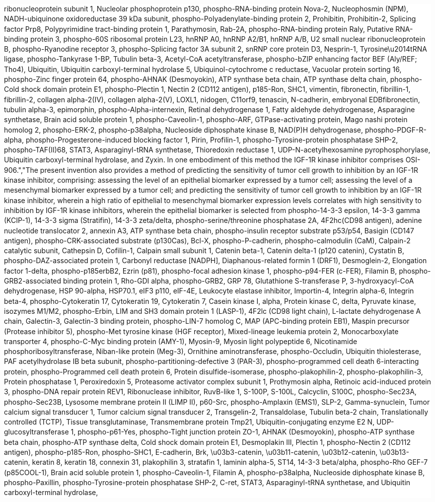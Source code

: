 ribonucleoprotein subunit 1, Nucleolar phosphoprotein p130, phospho-RNA-binding protein Nova-2, Nucleophosmin (NPM), NADH-ubiquinone oxidoreductase 39 kDa subunit, phospho-Polyadenylate-binding protein 2, Prohibitin, Prohibitin-2, Splicing factor Prp8, Polypyrimidine tract-binding protein 1, Parathymosin, Rab-2A, phospho-RNA-binding protein Raly, Putative RNA-binding protein 3, phospho-60S ribosomal protein L23, hnRNP A0, hnRNP A2\/B1, hnRNP A\/B, U2 small nuclear ribonucleoprotein B, phospho-Ryanodine receptor 3, phospho-Splicing factor 3A subunit 2, snRNP core protein D3, Nesprin-1, Tyrosine\u2014tRNA ligase, phospho-Tankyrase 1-BP, Tubulin beta-3, Acetyl-CoA acetyltransferase, phospho-bZIP enhancing factor BEF (Aly\/REF; Tho4), Ubiquitin, Ubiquitin carboxyl-terminal hydrolase 5, Ubiquinol-cytochrome c reductase, Vacuolar protein sorting 16, phospho-Zinc finger protein 64, phospho-AHNAK (Desmoyokin), ATP synthase beta chain, ATP synthase delta chain, phospho-Cold shock domain protein E1, phospho-Plectin 1, Nectin 2 (CD112 antigen), p185-Ron, SHC1, vimentin, fibronectin, fibrillin-1, fibrillin-2, collagen alpha-2(IV), collagen alpha-2(V), LOXL1, nidogen, C11orf9, tenascin, N-cadherin, embryonal EDBfibronectin, tubulin alpha-3, epimorphin, phospho-Alpha-internexin, Retinal dehydrogenase 1, Fatty aldehyde dehydrogenase, Asparagine synthetase, Brain acid soluble protein 1, phospho-Caveolin-1, phospho-ARF, GTPase-activating protein, Mago nashi protein homolog 2, phospho-ERK-2, phospho-p38alpha, Nucleoside diphosphate kinase B, NAD(P)H dehydrogenase, phospho-PDGF-R-alpha, phospho-Progesterone-induced blocking factor 1, Pirin, Profilin-1, phospho-Tyrosine-protein phosphatase SHP-2, phospho-TAF(II)68, STAT3, Asparaginyl-tRNA synthetase, Thioredoxin reductase 1, UDP-N-acetylhexosamine pyrophosphorylase, Ubiquitin carboxyl-terminal hydrolase, and Zyxin. In one embodiment of this method the IGF-1R kinase inhibitor comprises OSI-906.","The present invention also provides a method of predicting the sensitivity of tumor cell growth to inhibition by an IGF-1R kinase inhibitor, comprising: assessing the level of an epithelial biomarker expressed by a tumor cell; assessing the level of a mesenchymal biomarker expressed by a tumor cell; and predicting the sensitivity of tumor cell growth to inhibition by an IGF-1R kinase inhibitor, wherein a high ratio of epithelial to mesenchymal biomarker expression levels correlates with high sensitivity to inhibition by IGF-1R kinase inhibitors, wherein the epithelial biomarker is selected from phospho-14-3-3 epsilon, 14-3-3 gamma (KCIP-1), 14-3-3 sigma (Stratifin), 14-3-3 zeta\/delta, phospho-serine\/threonine phosphatase 2A, 4F2hc(CD98 antigen), adenine nucleotide translocator 2, annexin A3, ATP synthase beta chain, phospho-insulin receptor substrate p53\/p54, Basigin (CD147 antigen), phospho-CRK-associated substrate (p130Cas), Bcl-X, phospho-P-cadherin, phospho-calmodulin (CaM), Calpain-2 catalytic subunit, Cathepsin D, Cofilin-1, Calpain small subunit 1, Catenin beta-1, Catenin delta-1 (p120 catenin), Cystatin B, phospho-DAZ-associated protein 1, Carbonyl reductase [NADPH], Diaphanous-related formin 1 (DRF1), Desmoglein-2, Elongation factor 1-delta, phospho-p185erbB2, Ezrin (p81), phospho-focal adhesion kinase 1, phospho-p94-FER (c-FER), Filamin B, phospho-GRB2-associated binding protein 1, Rho-GDI alpha, phospho-GRB2, GRP 78, Glutathione S-transferase P, 3-hydroxyacyl-CoA dehydrogenase, HSP 90-alpha, HSP70.1, eIF3 p110, eIF-4E, Leukocyte elastase inhibitor, Importin-4, Integrin alpha-6, Integrin beta-4, phospho-Cytokeratin 17, Cytokeratin 19, Cytokeratin 7, Casein kinase I, alpha, Protein kinase C, delta, Pyruvate kinase, isozymes M1\/M2, phospho-Erbin, LIM and SH3 domain protein 1 (LASP-1), 4F2lc (CD98 light chain), L-lactate dehydrogenase A chain, Galectin-3, Galectin-3 binding protein, phospho-LIN-7 homolog C, MAP (APC-binding protein EB1), Maspin precursor (Protease inhibitor 5), phospho-Met tyrosine kinase (HGF receptor), Mixed-lineage leukemia protein 2, Monocarboxylate transporter 4, phospho-C-Myc binding protein (AMY-1), Myosin-9, Myosin light polypeptide 6, Nicotinamide phosphoribosyltransferase, Niban-like protein (Meg-3), Ornithine aminotransferase, phospho-Occludin, Ubiquitin thiolesterase, PAF acetylhydrolase IB beta subunit, phospho-partitioning-defective 3 (PAR-3), phospho-programmed cell death 6-interacting protein, phospho-Programmed cell death protein 6, Protein disulfide-isomerase, phospho-plakophilin-2, phospho-plakophilin-3, Protein phosphatase 1, Peroxiredoxin 5, Proteasome activator complex subunit 1, Prothymosin alpha, Retinoic acid-induced protein 3, phospho-DNA repair protein REV1, Ribonuclease inhibitor, RuvB-like 1, S-100P, S-100L, Calcyclin, S100C, phospho-Sec23A, phospho-Sec23B, Lysosome membrane protein II (LIMP II), p60-Src, phospho-Amplaxin (EMS1), SLP-2, Gamma-synuclein, Tumor calcium signal transducer 1, Tumor calcium signal transducer 2, Transgelin-2, Transaldolase, Tubulin beta-2 chain, Translationally controlled (TCTP), Tissue transglutaminase, Transmembrane protein Tmp21, Ubiquitin-conjugating enzyme E2 N, UDP-glucosyltransferase 1, phospho-p61-Yes, phospho-Tight junction protein ZO-1, AHNAK (Desmoyokin), phospho-ATP synthase beta chain, phospho-ATP synthase delta, Cold shock domain protein E1, Desmoplakin III, Plectin 1, phospho-Nectin 2 (CD112 antigen), phospho-p185-Ron, phospho-SHC1, E-cadherin, Brk, \u03b3-catenin, \u03b11-catenin, \u03b12-catenin, \u03b13-catenin, keratin 8, keratin 18, connexin 31, plakophilin 3, stratafin 1, laminin alpha-5, ST14, 14-3-3 beta\/alpha, phospho-Rho GEF-7 (p85COOL-1), Brain acid soluble protein 1, phospho-Caveolin-1, Filamin A, phospho-p38alpha, Nucleoside diphosphate kinase B, phospho-Paxillin, phospho-Tyrosine-protein phosphatase SHP-2, C-ret, STAT3, Asparaginyl-tRNA synthetase, and Ubiquitin carboxyl-terminal hydrolase,